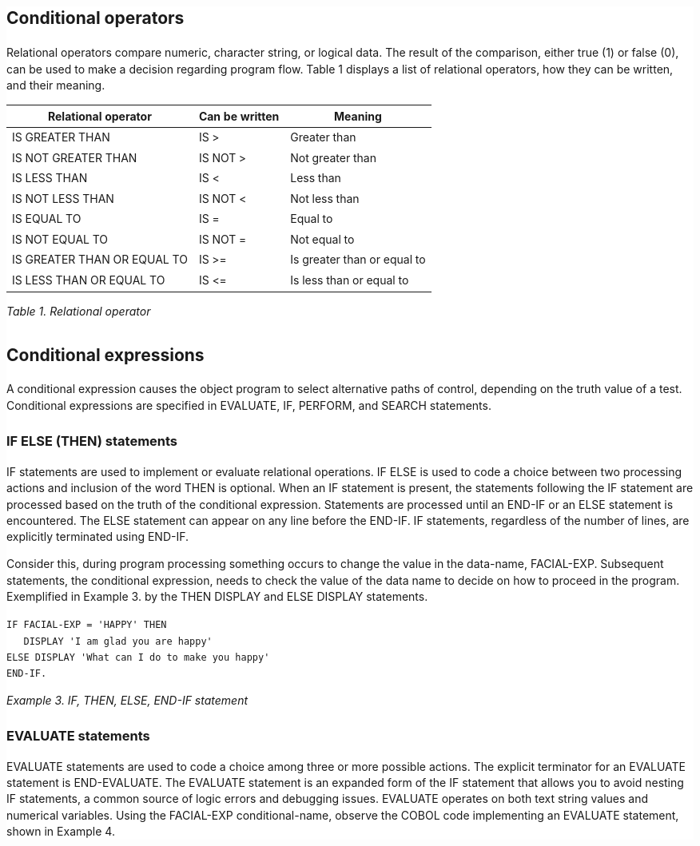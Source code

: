 ## Conditional operators

Relational operators compare numeric, character string, or logical data.  The result of the comparison, either true (1) or false (0), can be used to make a decision regarding program flow.  Table 1 displays a list of relational operators, how they can be written, and their meaning.


Relational operator | Can be written | Meaning
--- | --- | ---
IS GREATER THAN | IS > | Greater than
IS NOT GREATER THAN | IS NOT > | Not greater than
IS LESS THAN | IS < | Less than
IS NOT LESS THAN | IS NOT < | Not less than
IS EQUAL TO | IS = | Equal to
IS NOT EQUAL TO | IS NOT = | Not equal to
IS GREATER THAN OR EQUAL TO | IS >= | Is greater than or equal to
IS LESS THAN OR EQUAL TO | IS <= | Is less than or equal to

*Table 1.  Relational operator*

## Conditional expressions

A conditional expression causes the object program to select alternative paths of control, depending on the truth value of a test.  Conditional expressions are specified in EVALUATE, IF, PERFORM, and SEARCH statements.


### IF ELSE (THEN) statements

IF statements are used to implement or evaluate relational operations.  IF ELSE is used to code a choice between two processing actions and inclusion of the word THEN is optional.  When an IF statement is present, the statements following the IF statement are processed based on the truth of the conditional expression.  Statements are processed until an END-IF or an ELSE statement is encountered.  The ELSE statement can appear on any line before the END-IF.  IF statements, regardless of the number of lines, are explicitly terminated using END-IF.

Consider this, during program processing something occurs to change the value in the data-name, FACIAL-EXP.  Subsequent statements, the conditional expression, needs to check the value of the data name to decide on how to proceed in the program. Exemplified in Example 3. by the THEN DISPLAY and ELSE DISPLAY statements.


```COBOL
IF FACIAL-EXP = 'HAPPY' THEN
   DISPLAY 'I am glad you are happy'
ELSE DISPLAY 'What can I do to make you happy'
END-IF.
```

*Example 3.  IF, THEN, ELSE, END-IF statement*


### EVALUATE statements

EVALUATE statements are used to code a choice among three or more possible actions. The explicit terminator for an EVALUATE statement is END-EVALUATE.  The EVALUATE statement is an expanded form of the IF statement that allows you to avoid nesting IF statements, a common source of logic errors and debugging issues.  EVALUATE operates on both text string values and numerical variables.  Using the FACIAL-EXP conditional-name, observe the COBOL code implementing an EVALUATE statement, shown in Example 4.

